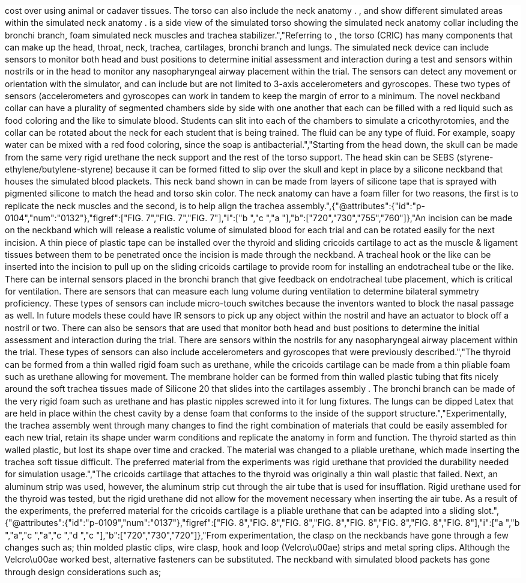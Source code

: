 cost over using animal or cadaver tissues. The torso can also include the neck anatomy . , and show different simulated areas within the simulated neck anatomy . is a side view of the simulated torso showing the simulated neck anatomy collar including the bronchi branch, foam simulated neck muscles and trachea stabilizer.","Referring to , the torso (CRIC) has many components that can make up the head, throat, neck, trachea, cartilages, bronchi branch and lungs. The simulated neck device can include sensors to monitor both head and bust positions to determine initial assessment and interaction during a test and sensors within nostrils or in the head to monitor any nasopharyngeal airway placement within the trial. The sensors can detect any movement or orientation with the simulator, and can include but are not limited to 3-axis accelerometers and gyroscopes. These two types of sensors (accelerometers and gyroscopes can work in tandem to keep the margin of error to a minimum. The novel neckband collar can have a plurality of segmented chambers side by side with one another that each can be filled with a red liquid such as food coloring and the like to simulate blood. Students can slit into each of the chambers to simulate a cricothyrotomies, and the collar can be rotated about the neck for each student that is being trained. The fluid can be any type of fluid. For example, soapy water can be mixed with a red food coloring, since the soap is antibacterial.","Starting from the head down, the skull can be made from the same very rigid urethane the neck support and the rest of the torso support. The head skin can be SEBS (styrene-ethylene\/butylene-styrene) because it can be formed fitted to slip over the skull and kept in place by a silicone neckband that houses the simulated blood plackets. This neck band  shown in can be made from layers of silicone tape that is sprayed with pigmented silicone to match the head and torso skin color. The neck anatomy can have a foam filler  for two reasons, the first is to replicate the neck muscles and the second, is to help align the trachea assembly.",{"@attributes":{"id":"p-0104","num":"0132"},"figref":["FIG. 7","FIG. 7","FIG. 7"],"i":["b ","c ","a "],"b":["720","730","755","760"]},"An incision can be made on the neckband which will release a realistic volume of simulated blood for each trial and can be rotated easily for the next incision. A thin piece of plastic tape can be installed over the thyroid and sliding cricoids cartilage to act as the muscle & ligament tissues between them to be penetrated once the incision is made through the neckband. A tracheal hook or the like can be inserted into the incision to pull up on the sliding cricoids cartilage to provide room for installing an endotracheal tube or the like. There can be internal sensors placed in the bronchi branch that give feedback on endotracheal tube placement, which is critical for ventilation. There are sensors that can measure each lung volume during ventilation to determine bilateral symmetry proficiency. These types of sensors can include micro-touch switches because the inventors wanted to block the nasal passage as well. In future models these could have IR sensors to pick up any object within the nostril and have an actuator to block off a nostril or two. There can also be sensors that are used that monitor both head and bust positions to determine the initial assessment and interaction during the trial. There are sensors within the nostrils for any nasopharyngeal airway placement within the trial. These types of sensors can also include accelerometers and gyroscopes that were previously described.","The thyroid can be formed from a thin walled rigid foam such as urethane, while the cricoids cartilage can be made from a thin pliable foam such as urethane allowing for movement. The membrane holder  can be formed from thin walled plastic tubing that fits nicely around the soft trachea tissues  made of Silicone 20 that slides into the cartilages assembly . The bronchi branch  can be made of the very rigid foam such as urethane and has plastic nipples screwed into it for lung fixtures. The lungs can be dipped Latex that are held in place within the chest cavity by a dense foam that conforms to the inside of the support structure.","Experimentally, the trachea assembly went through many changes to find the right combination of materials that could be easily assembled for each new trial, retain its shape under warm conditions and replicate the anatomy in form and function. The thyroid started as thin walled plastic, but lost its shape over time and cracked. The material was changed to a pliable urethane, which made inserting the trachea soft tissue difficult. The preferred material from the experiments was rigid urethane that provided the durability needed for simulation usage.","The cricoids cartilage that attaches to the thyroid was originally a thin wall plastic that failed. Next, an aluminum strip was used, however, the aluminum strip cut through the air tube that is used for insufflation. Rigid urethane used for the thyroid was tested, but the rigid urethane did not allow for the movement necessary when inserting the air tube. As a result of the experiments, the preferred material for the cricoids cartilage is a pliable urethane that can be adapted into a sliding slot.",{"@attributes":{"id":"p-0109","num":"0137"},"figref":["FIG. 8","FIG. 8","FIG. 8","FIG. 8","FIG. 8","FIG. 8","FIG. 8","FIG. 8"],"i":["a ","b ","a","c ","a","c ","d ","c "],"b":["720","730","720"]},"From experimentation, the clasp on the neckbands have gone through a few changes such as; thin molded plastic clips, wire clasp, hook and loop (Velcro\u00ae) strips and metal spring clips. Although the Velcro\u00ae worked best, alternative fasteners can be substituted. The neckband with simulated blood packets has gone through design considerations such as;